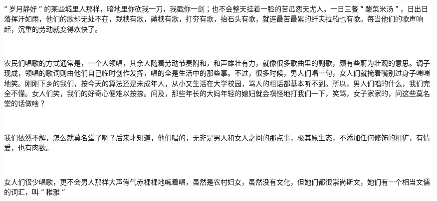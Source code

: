   <span class="s2">
   “
  </span>
  <span class="s1">
   岁月静好
  </span>
  <span class="s2">
   ”
  </span>
  <span class="s1">
   的某些城里人那样，暗地里你砍我一刀，我戳你一剑；也不会整天挂着一脸的苦瓜怨天尤人。一日三餐
  </span>
  <span class="s2">
   “
  </span>
  <span class="s1">
   酸菜米汤
  </span>
  <span class="s2">
   ”
  </span>
  <span class="s1">
   ，日出日落挥汗如雨，他们的歌却无处不在，栽秧有歌，薅秧有歌，打夯有歌，抬石头有歌，就连最苦最累的纤夫拉船也有歌。每当他们的歌声响起，沉重的劳动就变得欢快了。
  </span>
 </p>
 <p class="p1">
  <span class="s1">
  </span>
  <br/>
 </p>
 <p class="p2">
  <span class="s1">
   农民们唱歌的方式通常是，一个人领唱，其余人随着劳动节奏附和，和声雄壮有力，就像很多歌曲里的副歌，颇有些蔚为壮观的意思。调子现成，领唱的歌词则由他们自己临时创作发挥，唱的全是生活中的那些事。不过，很多时候，男人们唱一句，女人们就掩着嘴别过身子嗤嗤地笑。刚刚下乡的我们，按今天的算法还是未成年人，从小又生活在大学校园，骂人的粗话都基本听不到。所以，男人们唱的什么，我们完全不懂。女人们笑，我们的好奇心便难以按捺。问及，那些年长的大妈年轻的媳妇就会嗔怪地打我们一下，笑骂，女子家家的，问这些莫名堂的话做啥？
  </span>
 </p>
 <p class="p1">
  <span class="s1">
  </span>
  <br/>
 </p>
 <p class="p2">
  <span class="s1">
   我们依然不解，怎么就莫名堂了啊？后来才知道，他们唱的，无非是男人和女人之间的那点事，极其原生态，不添加任何修饰的粗犷，有情爱，也有肉欲。
  </span>
 </p>
 <p class="p1">
  <span class="s1">
  </span>
  <br/>
 </p>
 <p class="p2">
  <span class="s1">
   女人们很少唱歌，更不会男人那样大声侉气赤裸裸地喊着唱，虽然是农村妇女，虽然没有文化，但她们都很崇尚斯文，她们有一个相当文儒的词汇，叫
  </span>
  <span class="s2">
   “
  </span>
  <span class="s1">
   稚雅
  </span>
  <span class="s2">
   ”